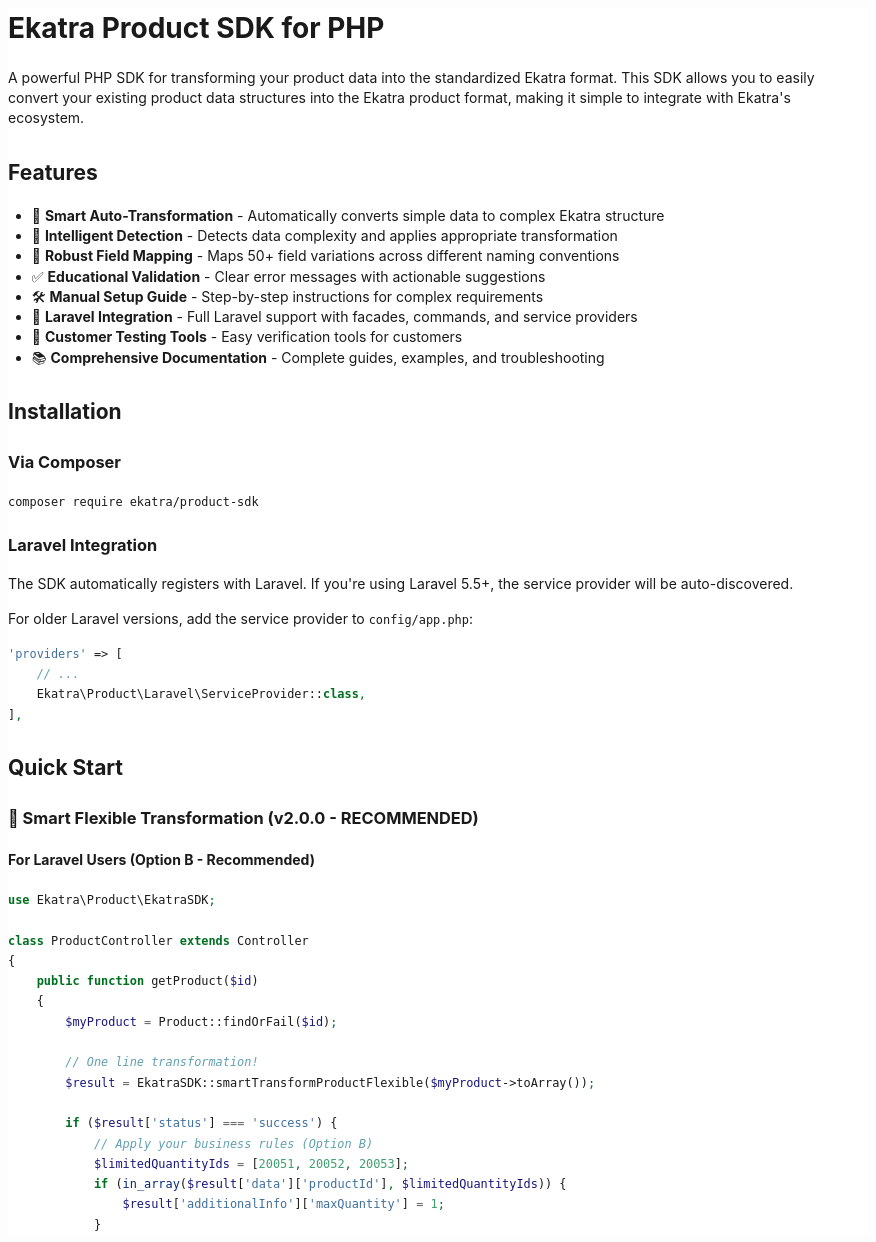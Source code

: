 # Ekatra Product SDK for PHP

A powerful PHP SDK for transforming your product data into the standardized Ekatra format. This SDK allows you to easily convert your existing product data structures into the Ekatra product format, making it simple to integrate with Ekatra's ecosystem.

## Features

- 🚀 **Smart Auto-Transformation** - Automatically converts simple data to complex Ekatra structure
- 🧠 **Intelligent Detection** - Detects data complexity and applies appropriate transformation
- 🔄 **Robust Field Mapping** - Maps 50+ field variations across different naming conventions
- ✅ **Educational Validation** - Clear error messages with actionable suggestions
- 🛠️ **Manual Setup Guide** - Step-by-step instructions for complex requirements
- 🎯 **Laravel Integration** - Full Laravel support with facades, commands, and service providers
- 🧪 **Customer Testing Tools** - Easy verification tools for customers
- 📚 **Comprehensive Documentation** - Complete guides, examples, and troubleshooting

## Installation

### Via Composer

```bash
composer require ekatra/product-sdk
```

### Laravel Integration

The SDK automatically registers with Laravel. If you're using Laravel 5.5+, the service provider will be auto-discovered.

For older Laravel versions, add the service provider to `config/app.php`:

```php
'providers' => [
    // ...
    Ekatra\Product\Laravel\ServiceProvider::class,
],
```

## Quick Start

### 🚀 Smart Flexible Transformation (v2.0.0 - RECOMMENDED)

#### For Laravel Users (Option B - Recommended)

```php
use Ekatra\Product\EkatraSDK;

class ProductController extends Controller
{
    public function getProduct($id)
    {
        $myProduct = Product::findOrFail($id);
        
        // One line transformation!
        $result = EkatraSDK::smartTransformProductFlexible($myProduct->toArray());
        
        if ($result['status'] === 'success') {
            // Apply your business rules (Option B)
            $limitedQuantityIds = [20051, 20052, 20053];
            if (in_array($result['data']['productId'], $limitedQuantityIds)) {
                $result['additionalInfo']['maxQuantity'] = 1;
            }
```